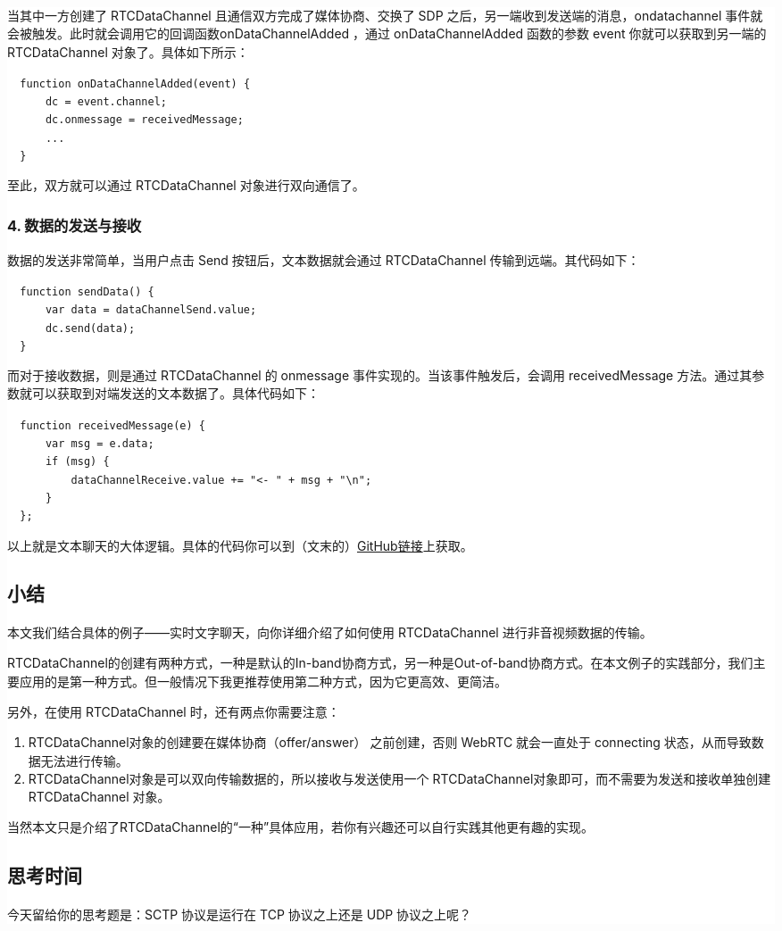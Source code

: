当其中一方创建了 RTCDataChannel 且通信双方完成了媒体协商、交换了 SDP 之后，另一端收到发送端的消息，ondatachannel 事件就会被触发。此时就会调用它的回调函数onDataChannelAdded ，通过 onDataChannelAdded 函数的参数 event 你就可以获取到另一端的 RTCDataChannel 对象了。具体如下所示：

```
  function onDataChannelAdded(event) {
      dc = event.channel;
      dc.onmessage = receivedMessage;
      ...
  }
```

至此，双方就可以通过 RTCDataChannel 对象进行双向通信了。

### 4. 数据的发送与接收

数据的发送非常简单，当用户点击 Send 按钮后，文本数据就会通过 RTCDataChannel 传输到远端。其代码如下：

```
  function sendData() {
      var data = dataChannelSend.value;
      dc.send(data);
  }
```

而对于接收数据，则是通过 RTCDataChannel 的 onmessage 事件实现的。当该事件触发后，会调用 receivedMessage 方法。通过其参数就可以获取到对端发送的文本数据了。具体代码如下：

```
  function receivedMessage(e) {
      var msg = e.data;
      if (msg) {
          dataChannelReceive.value += "<- " + msg + "\n";
      } 
  };
```

以上就是文本聊天的大体逻辑。具体的代码你可以到（文末的）[GitHub链接](https://github.com/avdance/webrtc_web/tree/master/19_chat/)上获取。

## 小结

本文我们结合具体的例子——实时文字聊天，向你详细介绍了如何使用 RTCDataChannel 进行非音视频数据的传输。

RTCDataChannel的创建有两种方式，一种是默认的In-band协商方式，另一种是Out-of-band协商方式。在本文例子的实践部分，我们主要应用的是第一种方式。但一般情况下我更推荐使用第二种方式，因为它更高效、更简洁。

另外，在使用 RTCDataChannel 时，还有两点你需要注意：

1. RTCDataChannel对象的创建要在媒体协商（offer/answer） 之前创建，否则 WebRTC 就会一直处于 connecting 状态，从而导致数据无法进行传输。
2. RTCDataChannel对象是可以双向传输数据的，所以接收与发送使用一个 RTCDataChannel对象即可，而不需要为发送和接收单独创建 RTCDataChannel 对象。

当然本文只是介绍了RTCDataChannel的“一种”具体应用，若你有兴趣还可以自行实践其他更有趣的实现。

## 思考时间

今天留给你的思考题是：SCTP 协议是运行在 TCP 协议之上还是 UDP 协议之上呢？
